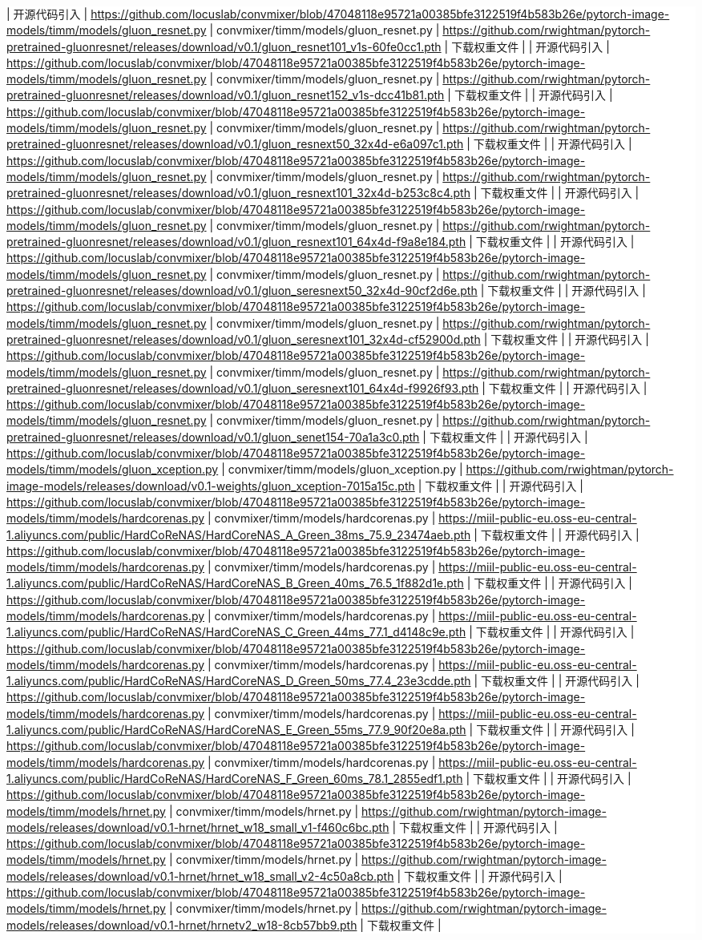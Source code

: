 | 开源代码引入 | https://github.com/locuslab/convmixer/blob/47048118e95721a00385bfe3122519f4b583b26e/pytorch-image-models/timm/models/gluon_resnet.py | convmixer/timm/models/gluon_resnet.py | https://github.com/rwightman/pytorch-pretrained-gluonresnet/releases/download/v0.1/gluon_resnet101_v1s-60fe0cc1.pth | 下载权重文件 |
| 开源代码引入 | https://github.com/locuslab/convmixer/blob/47048118e95721a00385bfe3122519f4b583b26e/pytorch-image-models/timm/models/gluon_resnet.py | convmixer/timm/models/gluon_resnet.py | https://github.com/rwightman/pytorch-pretrained-gluonresnet/releases/download/v0.1/gluon_resnet152_v1s-dcc41b81.pth | 下载权重文件 |
| 开源代码引入 | https://github.com/locuslab/convmixer/blob/47048118e95721a00385bfe3122519f4b583b26e/pytorch-image-models/timm/models/gluon_resnet.py | convmixer/timm/models/gluon_resnet.py | https://github.com/rwightman/pytorch-pretrained-gluonresnet/releases/download/v0.1/gluon_resnext50_32x4d-e6a097c1.pth | 下载权重文件 |
| 开源代码引入 | https://github.com/locuslab/convmixer/blob/47048118e95721a00385bfe3122519f4b583b26e/pytorch-image-models/timm/models/gluon_resnet.py | convmixer/timm/models/gluon_resnet.py | https://github.com/rwightman/pytorch-pretrained-gluonresnet/releases/download/v0.1/gluon_resnext101_32x4d-b253c8c4.pth | 下载权重文件 |
| 开源代码引入 | https://github.com/locuslab/convmixer/blob/47048118e95721a00385bfe3122519f4b583b26e/pytorch-image-models/timm/models/gluon_resnet.py | convmixer/timm/models/gluon_resnet.py | https://github.com/rwightman/pytorch-pretrained-gluonresnet/releases/download/v0.1/gluon_resnext101_64x4d-f9a8e184.pth | 下载权重文件 |
| 开源代码引入 | https://github.com/locuslab/convmixer/blob/47048118e95721a00385bfe3122519f4b583b26e/pytorch-image-models/timm/models/gluon_resnet.py | convmixer/timm/models/gluon_resnet.py | https://github.com/rwightman/pytorch-pretrained-gluonresnet/releases/download/v0.1/gluon_seresnext50_32x4d-90cf2d6e.pth | 下载权重文件 |
| 开源代码引入 | https://github.com/locuslab/convmixer/blob/47048118e95721a00385bfe3122519f4b583b26e/pytorch-image-models/timm/models/gluon_resnet.py | convmixer/timm/models/gluon_resnet.py | https://github.com/rwightman/pytorch-pretrained-gluonresnet/releases/download/v0.1/gluon_seresnext101_32x4d-cf52900d.pth | 下载权重文件 |
| 开源代码引入 | https://github.com/locuslab/convmixer/blob/47048118e95721a00385bfe3122519f4b583b26e/pytorch-image-models/timm/models/gluon_resnet.py | convmixer/timm/models/gluon_resnet.py | https://github.com/rwightman/pytorch-pretrained-gluonresnet/releases/download/v0.1/gluon_seresnext101_64x4d-f9926f93.pth | 下载权重文件 |
| 开源代码引入 | https://github.com/locuslab/convmixer/blob/47048118e95721a00385bfe3122519f4b583b26e/pytorch-image-models/timm/models/gluon_resnet.py | convmixer/timm/models/gluon_resnet.py | https://github.com/rwightman/pytorch-pretrained-gluonresnet/releases/download/v0.1/gluon_senet154-70a1a3c0.pth | 下载权重文件 |
| 开源代码引入 | https://github.com/locuslab/convmixer/blob/47048118e95721a00385bfe3122519f4b583b26e/pytorch-image-models/timm/models/gluon_xception.py | convmixer/timm/models/gluon_xception.py | https://github.com/rwightman/pytorch-image-models/releases/download/v0.1-weights/gluon_xception-7015a15c.pth | 下载权重文件 |
| 开源代码引入 | https://github.com/locuslab/convmixer/blob/47048118e95721a00385bfe3122519f4b583b26e/pytorch-image-models/timm/models/hardcorenas.py | convmixer/timm/models/hardcorenas.py | https://miil-public-eu.oss-eu-central-1.aliyuncs.com/public/HardCoReNAS/HardCoreNAS_A_Green_38ms_75.9_23474aeb.pth | 下载权重文件 |
| 开源代码引入 | https://github.com/locuslab/convmixer/blob/47048118e95721a00385bfe3122519f4b583b26e/pytorch-image-models/timm/models/hardcorenas.py | convmixer/timm/models/hardcorenas.py | https://miil-public-eu.oss-eu-central-1.aliyuncs.com/public/HardCoReNAS/HardCoreNAS_B_Green_40ms_76.5_1f882d1e.pth | 下载权重文件 |
| 开源代码引入 | https://github.com/locuslab/convmixer/blob/47048118e95721a00385bfe3122519f4b583b26e/pytorch-image-models/timm/models/hardcorenas.py | convmixer/timm/models/hardcorenas.py | https://miil-public-eu.oss-eu-central-1.aliyuncs.com/public/HardCoReNAS/HardCoreNAS_C_Green_44ms_77.1_d4148c9e.pth | 下载权重文件 |
| 开源代码引入 | https://github.com/locuslab/convmixer/blob/47048118e95721a00385bfe3122519f4b583b26e/pytorch-image-models/timm/models/hardcorenas.py | convmixer/timm/models/hardcorenas.py | https://miil-public-eu.oss-eu-central-1.aliyuncs.com/public/HardCoReNAS/HardCoreNAS_D_Green_50ms_77.4_23e3cdde.pth | 下载权重文件 |
| 开源代码引入 | https://github.com/locuslab/convmixer/blob/47048118e95721a00385bfe3122519f4b583b26e/pytorch-image-models/timm/models/hardcorenas.py | convmixer/timm/models/hardcorenas.py | https://miil-public-eu.oss-eu-central-1.aliyuncs.com/public/HardCoReNAS/HardCoreNAS_E_Green_55ms_77.9_90f20e8a.pth | 下载权重文件 |
| 开源代码引入 | https://github.com/locuslab/convmixer/blob/47048118e95721a00385bfe3122519f4b583b26e/pytorch-image-models/timm/models/hardcorenas.py | convmixer/timm/models/hardcorenas.py | https://miil-public-eu.oss-eu-central-1.aliyuncs.com/public/HardCoReNAS/HardCoreNAS_F_Green_60ms_78.1_2855edf1.pth | 下载权重文件 |
| 开源代码引入 | https://github.com/locuslab/convmixer/blob/47048118e95721a00385bfe3122519f4b583b26e/pytorch-image-models/timm/models/hrnet.py | convmixer/timm/models/hrnet.py | https://github.com/rwightman/pytorch-image-models/releases/download/v0.1-hrnet/hrnet_w18_small_v1-f460c6bc.pth | 下载权重文件 |
| 开源代码引入 | https://github.com/locuslab/convmixer/blob/47048118e95721a00385bfe3122519f4b583b26e/pytorch-image-models/timm/models/hrnet.py | convmixer/timm/models/hrnet.py | https://github.com/rwightman/pytorch-image-models/releases/download/v0.1-hrnet/hrnet_w18_small_v2-4c50a8cb.pth | 下载权重文件 |
| 开源代码引入 | https://github.com/locuslab/convmixer/blob/47048118e95721a00385bfe3122519f4b583b26e/pytorch-image-models/timm/models/hrnet.py | convmixer/timm/models/hrnet.py | https://github.com/rwightman/pytorch-image-models/releases/download/v0.1-hrnet/hrnetv2_w18-8cb57bb9.pth | 下载权重文件 |